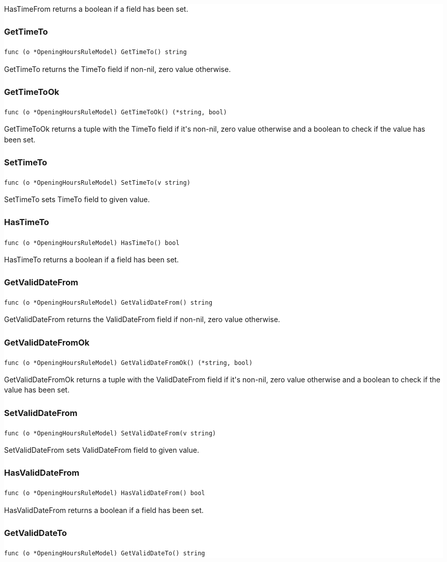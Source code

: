 HasTimeFrom returns a boolean if a field has been set.

### GetTimeTo

`func (o *OpeningHoursRuleModel) GetTimeTo() string`

GetTimeTo returns the TimeTo field if non-nil, zero value otherwise.

### GetTimeToOk

`func (o *OpeningHoursRuleModel) GetTimeToOk() (*string, bool)`

GetTimeToOk returns a tuple with the TimeTo field if it's non-nil, zero value otherwise
and a boolean to check if the value has been set.

### SetTimeTo

`func (o *OpeningHoursRuleModel) SetTimeTo(v string)`

SetTimeTo sets TimeTo field to given value.

### HasTimeTo

`func (o *OpeningHoursRuleModel) HasTimeTo() bool`

HasTimeTo returns a boolean if a field has been set.

### GetValidDateFrom

`func (o *OpeningHoursRuleModel) GetValidDateFrom() string`

GetValidDateFrom returns the ValidDateFrom field if non-nil, zero value otherwise.

### GetValidDateFromOk

`func (o *OpeningHoursRuleModel) GetValidDateFromOk() (*string, bool)`

GetValidDateFromOk returns a tuple with the ValidDateFrom field if it's non-nil, zero value otherwise
and a boolean to check if the value has been set.

### SetValidDateFrom

`func (o *OpeningHoursRuleModel) SetValidDateFrom(v string)`

SetValidDateFrom sets ValidDateFrom field to given value.

### HasValidDateFrom

`func (o *OpeningHoursRuleModel) HasValidDateFrom() bool`

HasValidDateFrom returns a boolean if a field has been set.

### GetValidDateTo

`func (o *OpeningHoursRuleModel) GetValidDateTo() string`
